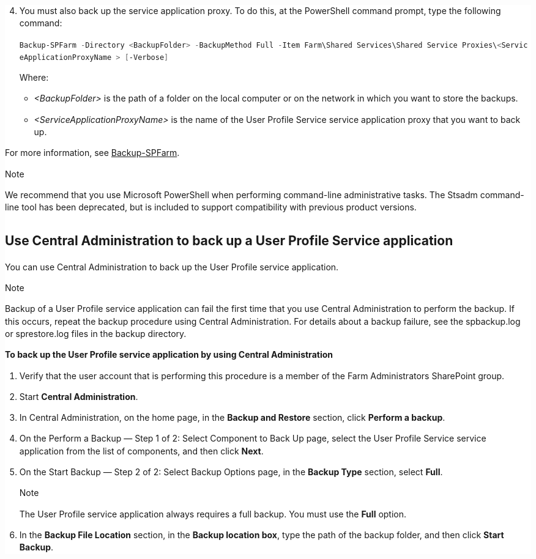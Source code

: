 4. You must also back up the service application proxy. To do this, at the PowerShell command prompt, type the following command:
    
   ```powershell
   Backup-SPFarm -Directory <BackupFolder> -BackupMethod Full -Item Farm\Shared Services\Shared Service Proxies\<ServiceApplicationProxyName > [-Verbose]
   ```

    Where:
    
   -  _\<BackupFolder\>_ is the path of a folder on the local computer or on the network in which you want to store the backups. 
    
   -  _\<ServiceApplicationProxyName\>_ is the name of the User Profile Service service application proxy that you want to back up. 
    
For more information, see [Backup-SPFarm](/powershell/module/sharepoint-server/Backup-SPFarm?view=sharepoint-ps&preserve-view=true). 
  
> [!NOTE]
> We recommend that you use Microsoft PowerShell when performing command-line administrative tasks. The Stsadm command-line tool has been deprecated, but is included to support compatibility with previous product versions. 
  
## Use Central Administration to back up a User Profile Service application
<a name="proc2"> </a>

You can use Central Administration to back up the User Profile service application. 
  
> [!NOTE]
> Backup of a User Profile service application can fail the first time that you use Central Administration to perform the backup. If this occurs, repeat the backup procedure using Central Administration. For details about a backup failure, see the spbackup.log or sprestore.log files in the backup directory. 
  
 **To back up the User Profile service application by using Central Administration**
  
1. Verify that the user account that is performing this procedure is a member of the Farm Administrators SharePoint group.
    
2. Start **Central Administration**.
    
3. In Central Administration, on the home page, in the **Backup and Restore** section, click **Perform a backup**.
    
4. On the Perform a Backup — Step 1 of 2: Select Component to Back Up page, select the User Profile Service service application from the list of components, and then click **Next**.
    
5. On the Start Backup — Step 2 of 2: Select Backup Options page, in the **Backup Type** section, select **Full**.
    
    > [!NOTE]
    > The User Profile service application always requires a full backup. You must use the **Full** option. 
  
6. In the **Backup File Location** section, in the **Backup location box**, type the path of the backup folder, and then click **Start Backup**.
    